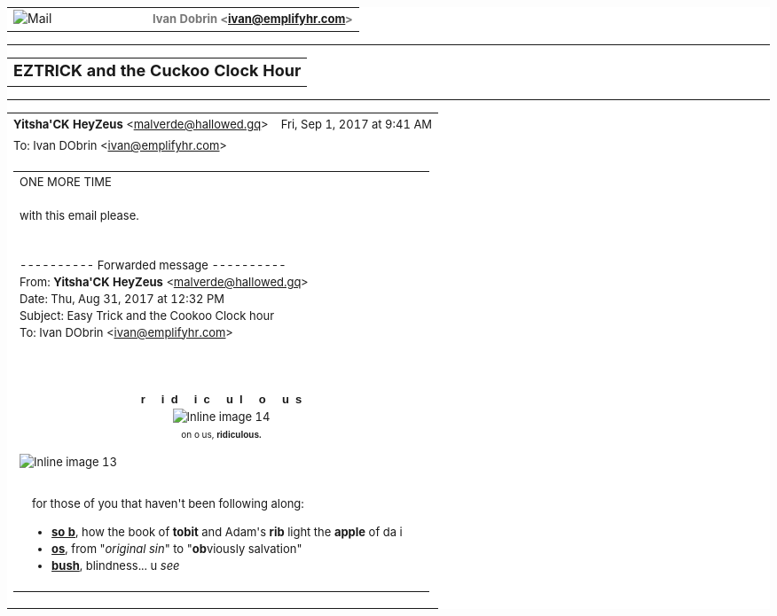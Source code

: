 </style></head><body><div class="bodycontainer"><table width="100%" cellpadding="0" cellspacing="0" border="0"><tbody><tr height="14px"><td width="143"><img src="./EZTRICK_files/logo.gif" width="143" height="59" alt=" Mail" class="logo"></td><td align="right"><font size="-1" color="#777"><b>Ivan Dobrin &lt;ivan@emplifyhr.com&gt;</b></font></td></tr></tbody></table><hr><div class="maincontent"><table width="100%" cellpadding="0" cellspacing="0" border="0"><tbody><tr><td><font size="+1"><b>EZTRICK and the Cuckoo Clock Hour</b></font><br></td></tr></tbody></table><hr><table width="100%" cellpadding="0" cellspacing="0" border="0" class="message"><tbody><tr><td><font size="-1"><b>Yitsha'CK HeyZeus </b>&lt;malverde@hallowed.gq&gt;</font></td><td align="right"><font size="-1">Fri, Sep 1, 2017 at 9:41 AM</font></td></tr><tr><td colspan="2"><font size="-1" class="recipient"><div>To: Ivan DObrin &lt;ivan@emplifyhr.com&gt;</div></font></td></tr><tr><td colspan="2"><table width="100%" cellpadding="12" cellspacing="0" border="0"><tbody><tr><td><div style="overflow: hidden;"><font size="-1"><div dir="ltr">ONE MORE TIME<div><br></div><div>with this email please. &nbsp;</div><div><br></div><div><br><div class="gmail_quote">---------- Forwarded message ----------<br>From: <b class="gmail_sendername">Yitsha'CK HeyZeus</b> <span dir="ltr">&lt;<a href="mailto:malverde@hallowed.gq" target="_blank">malverde@hallowed.gq</a>&gt;</span><br>Date: Thu, Aug 31, 2017 at 12:32 PM<br>Subject: Easy Trick and the Cookoo Clock hour<br>To: Ivan DObrin &lt;<a href="mailto:ivan@emplifyhr.com" target="_blank">ivan@emplifyhr.com</a>&gt;<br><br><br><div dir="ltr"><div class="gmail_quote"><br><div dir="ltr"><div class="gmail_quote"><div dir="ltr"><div class="gmail_quote"><div dir="ltr"><div class="gmail_quote"><div dir="ltr"><div><center><div style="text-align:center;width:455px"><b><font face="arial black, sans-serif">r</font></b><b><font face="arial black, sans-serif">&nbsp;</font></b><b><font face="arial black, sans-serif">&nbsp;&nbsp;</font></b><b><font face="arial black, sans-serif">&nbsp;</font></b><b><font face="arial black, sans-serif">&nbsp;i</font></b><b><font face="arial black, sans-serif">&nbsp;&nbsp;</font></b><b><font face="arial black, sans-serif">d</font></b><b><font face="arial black, sans-serif">&nbsp;</font></b><b><font face="arial black, sans-serif">&nbsp;&nbsp;</font></b><b><font face="arial black, sans-serif">&nbsp;</font></b><b><font face="arial black, sans-serif">&nbsp;i</font></b><b><font face="arial black, sans-serif">&nbsp;&nbsp;</font></b><b><font face="arial black, sans-serif">c</font></b><b><font face="arial black, sans-serif">&nbsp;&nbsp;</font></b><b><font face="arial black, sans-serif">&nbsp;&nbsp;</font></b><b><font face="arial black, sans-serif">&nbsp;u</font></b><b><font face="arial black, sans-serif">&nbsp;&nbsp;</font></b><b><font face="arial black, sans-serif">l</font></b><b><font face="arial black, sans-serif">&nbsp;&nbsp;</font></b><b><font face="arial black, sans-serif"><wbr>&nbsp;</font></b><b><font face="arial black, sans-serif">&nbsp;&nbsp;</font></b><b><font face="arial black, sans-serif">o</font></b><b><font face="arial black, sans-serif">&nbsp;&nbsp;</font></b><b><font face="arial black, sans-serif">&nbsp;</font></b><b><font face="arial black, sans-serif">&nbsp;&nbsp;</font></b><b><font face="arial black, sans-serif">u</font></b><b><font face="arial black, sans-serif">&nbsp;&nbsp;</font></b><b><font face="arial black, sans-serif">s</font></b></div><div style="text-align:center;width:455px"><img src="./EZTRICK_files/saved_resource" alt="Inline image 14" width="216" height="158" style="margin-right:0px"><br></div><div style="text-align:center;width:455px"><font size="1">on o us, <b><font face="arial black, sans-serif">ridiculous</font>.</b></font></div><div style="width:455px;text-align:justify"><p><img src="./EZTRICK_files/saved_resource(1)" alt="Inline image 13" width="448" height="64" style="margin-right:0px"></p><center><div style="padding:3px"><div style="width:427px;text-align:left"><p>for those of you that haven't been following along:</p><ul><li><a href="http://meetdaeyeora.fromthemachine.org/x/c?c=1372520&amp;l=fa5ad1a6-4502-4119-b985-7ad2df4f3bb9&amp;r=a5cf34cd-97ac-4c72-831f-2a989d97d86c" target="_blank" data-saferedirecturl="https://www.google.com/url?hl=en&amp;q=http://meetdaeyeora.fromthemachine.org/x/c?c%3D1372520%26l%3Dfa5ad1a6-4502-4119-b985-7ad2df4f3bb9%26r%3Da5cf34cd-97ac-4c72-831f-2a989d97d86c&amp;source=gmail&amp;ust=1504359944651000&amp;usg=AFQjCNHvbhCPrArwbj6Ukmiyxb_Owx4ZPg"><strong>so b</strong></a>, how the book of&nbsp;<strong>tobit</strong>&nbsp;and Adam's&nbsp;<strong>rib</strong>&nbsp;light the&nbsp;<strong>apple</strong>&nbsp;of da i</li><li><a href="http://meetdaeyeora.fromthemachine.org/x/c?c=1372520&amp;l=56ee5fdd-a512-4ea8-9c51-ea1b8f9fe6b9&amp;r=a5cf34cd-97ac-4c72-831f-2a989d97d86c" target="_blank" data-saferedirecturl="https://www.google.com/url?hl=en&amp;q=http://meetdaeyeora.fromthemachine.org/x/c?c%3D1372520%26l%3D56ee5fdd-a512-4ea8-9c51-ea1b8f9fe6b9%26r%3Da5cf34cd-97ac-4c72-831f-2a989d97d86c&amp;source=gmail&amp;ust=1504359944651000&amp;usg=AFQjCNFCmAbdZnVxEPKYGAfRir5tNyP7QQ"><strong>os</strong></a>, from "<em>original sin</em>" to "<strong>ob</strong>viously salvation"</li><li><a href="http://meetdaeyeora.fromthemachine.org/x/c?c=1372520&amp;l=86ff5458-ae8c-40b7-ba63-2eb18a7a54b1&amp;r=a5cf34cd-97ac-4c72-831f-2a989d97d86c" target="_blank" data-saferedirecturl="https://www.google.com/url?hl=en&amp;q=http://meetdaeyeora.fromthemachine.org/x/c?c%3D1372520%26l%3D86ff5458-ae8c-40b7-ba63-2eb18a7a54b1%26r%3Da5cf34cd-97ac-4c72-831f-2a989d97d86c&amp;source=gmail&amp;ust=1504359944651000&amp;usg=AFQjCNGpqDXqJ76bgmjml5312D4EhIBZaw"><strong>bush</strong></a>, blindness... u&nbsp;<em>see